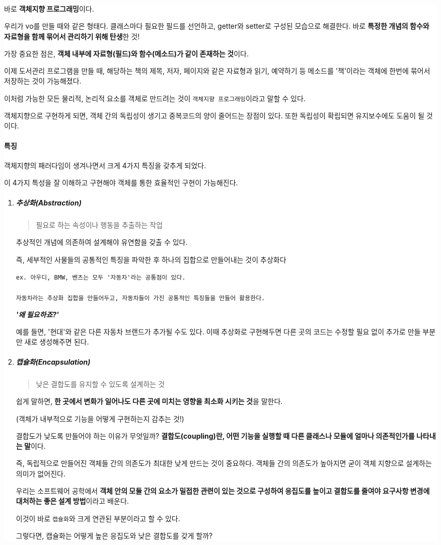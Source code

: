
바로 **객체지향 프로그래밍**이다.

우리가 vo를 만들 때와 같은 형태다. 클래스마다 필요한 필드를 선언하고, getter와 setter로 구성된 모습으로 해결한다. 바로 **특정한 개념의 함수와 자료형을 함께 묶어서 관리하기 위해 탄생**한 것!



가장 중요한 점은, **객체 내부에 자료형(필드)와 함수(메소드)가 같이 존재하는 것**이다.

이제 도서관리 프로그램을 만들 때, 해당하는 책의 제목, 저자, 페이지와 같은 자료형과 읽기, 예약하기 등 메소드를 '책'이라는 객체에 한번에 묶어서 저장하는 것이 가능해졌다.

이처럼 가능한 모든 물리적, 논리적 요소를 객체로 만드려는 것이 `객체지향 프로그래밍`이라고 말할 수 있다.

 

객체지향으로 구현하게 되면, 객체 간의 독립성이 생기고 중복코드의 양이 줄어드는 장점이 있다. 또한 독립성이 확립되면 유지보수에도 도움이 될 것이다.



#### 특징

객체지향의 패러다임이 생겨나면서 크게 4가지 특징을 갖추게 되었다.

이 4가지 특성을 잘 이해하고 구현해야 객체를 통한 효율적인 구현이 가능해진다.



1. ##### 추상화(Abstraction)

   > 필요로 하는 속성이나 행동을 추출하는 작업

   추상적인 개념에 의존하여 설계해야 유연함을 갖출 수 있다.

   즉, 세부적인 사물들의 공통적인 특징을 파악한 후 하나의 집합으로 만들어내는 것이 추상화다

   ```
   ex. 아우디, BMW, 벤츠는 모두 '자동차'라는 공통점이 있다.
   
   자동차라는 추상화 집합을 만들어두고, 자동차들이 가진 공통적인 특징들을 만들어 활용한다.
   ```

   ***'왜 필요하죠?'***

   예를 들면, '현대'와 같은 다른 자동차 브랜드가 추가될 수도 있다. 이때 추상화로 구현해두면 다른 곳의 코드는 수정할 필요 없이 추가로 만들 부분만 새로 생성해주면 된다.
   

2. ##### 캡슐화(Encapsulation)

   > 낮은 결합도를 유지할 수 있도록 설계하는 것

   쉽게 말하면, **한 곳에서 변화가 일어나도 다른 곳에 미치는 영향을 최소화 시키는 것**을 말한다.

   (객체가 내부적으로 기능을 어떻게 구현하는지 감추는 것!)

   결합도가 낮도록 만들어야 하는 이유가 무엇일까? **결합도(coupling)란, 어떤 기능을 실행할 때 다른 클래스나 모듈에 얼마나 의존적인가를 나타내는 말**이다.

   즉, 독립적으로 만들어진 객체들 간의 의존도가 최대한 낮게 만드는 것이 중요하다. 객체들 간의 의존도가 높아지면 굳이 객체 지향으로 설계하는 의미가 없어진다.

   우리는 소프트웨어 공학에서 **객체 안의 모듈 간의 요소가 밀접한 관련이 있는 것으로 구성하여 응집도를 높이고 결합도를 줄여야 요구사항 변경에 대처하는 좋은 설계 방법**이라고 배운다.

   이것이 바로 `캡슐화`와 크게 연관된 부분이라고 할 수 있다.

   


   그렇다면, 캡슐화는 어떻게 높은 응집도와 낮은 결합도를 갖게 할까?
